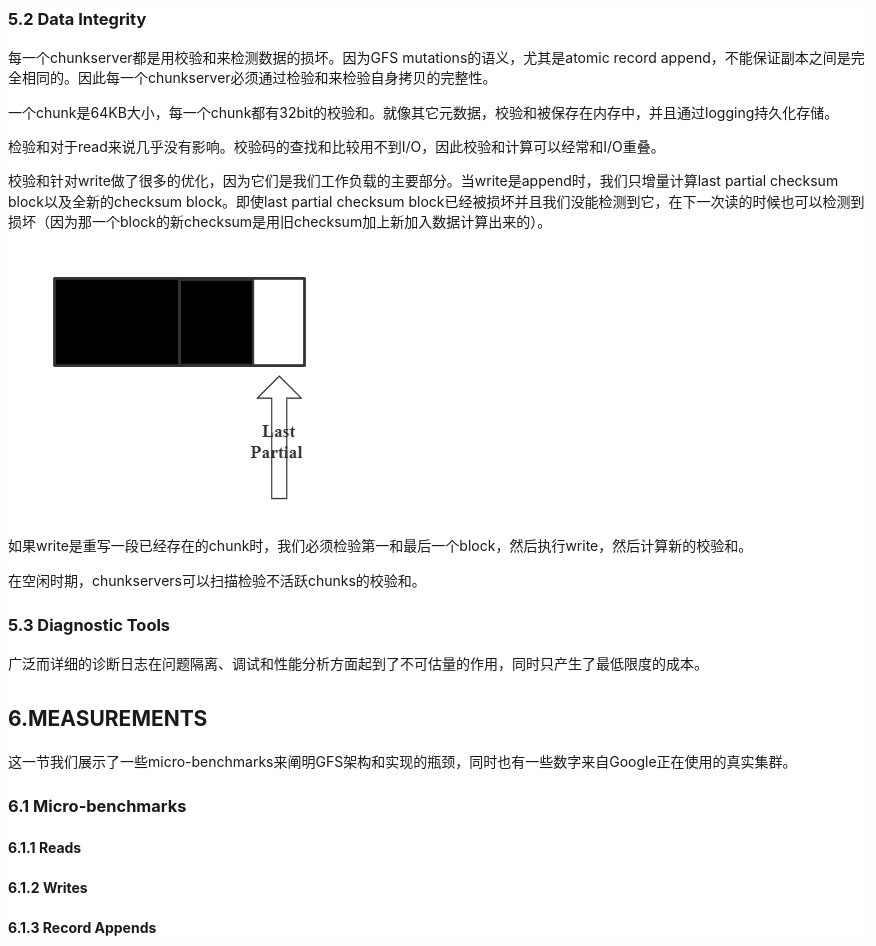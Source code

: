 ### 5.2 Data Integrity

每一个chunkserver都是用校验和来检测数据的损坏。因为GFS mutations的语义，尤其是atomic record append，不能保证副本之间是完全相同的。因此每一个chunkserver必须通过检验和来检验自身拷贝的完整性。

一个chunk是64KB大小，每一个chunk都有32bit的校验和。就像其它元数据，校验和被保存在内存中，并且通过logging持久化存储。

检验和对于read来说几乎没有影响。校验码的查找和比较用不到I/O，因此校验和计算可以经常和I/O重叠。

校验和针对write做了很多的优化，因为它们是我们工作负载的主要部分。当write是append时，我们只增量计算last partial checksum block以及全新的checksum block。即使last partial checksum block已经被损坏并且我们没能检测到它，在下一次读的时候也可以检测到损坏（因为那一个block的新checksum是用旧checksum加上新加入数据计算出来的）。

![1623935100549](./image/1623935100549.png)

如果write是重写一段已经存在的chunk时，我们必须检验第一和最后一个block，然后执行write，然后计算新的校验和。

在空闲时期，chunkservers可以扫描检验不活跃chunks的校验和。

### 5.3 Diagnostic Tools

广泛而详细的诊断日志在问题隔离、调试和性能分析方面起到了不可估量的作用，同时只产生了最低限度的成本。

## 6.MEASUREMENTS

这一节我们展示了一些micro-benchmarks来阐明GFS架构和实现的瓶颈，同时也有一些数字来自Google正在使用的真实集群。

###  6.1 Micro-benchmarks

####  6.1.1 Reads

####  6.1.2 Writes 

#### 6.1.3 Record Appends

